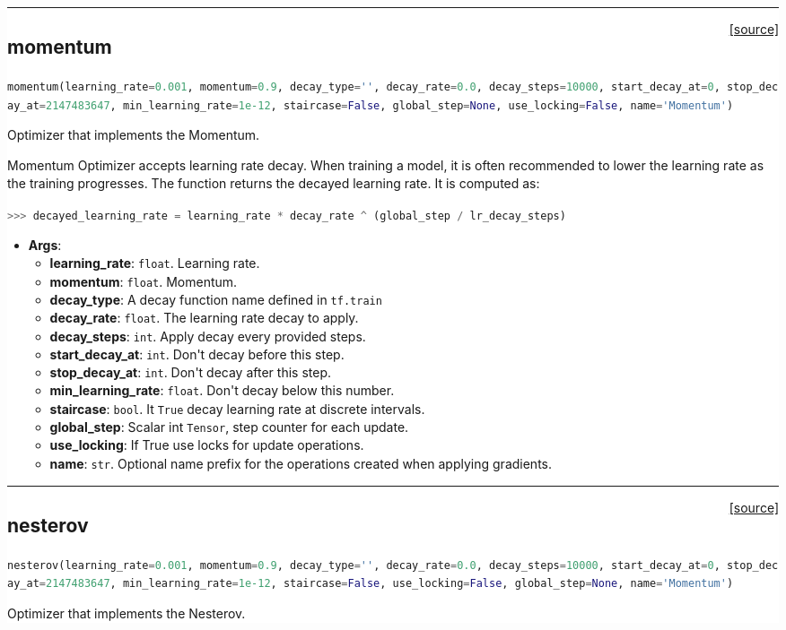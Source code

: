 
----

<span style="float:right;">[[source]](https://github.com/polyaxon/polyaxon/blob/master/polyaxon/optimizers.py#L119)</span>

## momentum


```python
momentum(learning_rate=0.001, momentum=0.9, decay_type='', decay_rate=0.0, decay_steps=10000, start_decay_at=0, stop_decay_at=2147483647, min_learning_rate=1e-12, staircase=False, global_step=None, use_locking=False, name='Momentum')
```


Optimizer that implements the Momentum.

Momentum Optimizer accepts learning rate decay. When training a model,
it is often recommended to lower the learning rate as the training
progresses. The function returns the decayed learning rate.  It is
computed as:

```python
>>> decayed_learning_rate = learning_rate * decay_rate ^ (global_step / lr_decay_steps)
```
- __Args__:
	- __learning_rate__: `float`. Learning rate.
	- __momentum__: `float`. Momentum.
	- __decay_type__: A decay function name defined in `tf.train`
	- __decay_rate__: `float`. The learning rate decay to apply.
	- __decay_steps__: `int`. Apply decay every provided steps.
	- __start_decay_at__: `int`. Don't decay before this step.
	- __stop_decay_at__: `int`. Don't decay after this step.
	- __min_learning_rate__: `float`. Don't decay below this number.
	- __staircase__: `bool`. It `True` decay learning rate at discrete intervals.
	- __global_step__: Scalar int `Tensor`, step counter for each update.
	- __use_locking__: If True use locks for update operations.
	- __name__: `str`. Optional name prefix for the operations created when applying gradients.


----

<span style="float:right;">[[source]](https://github.com/polyaxon/polyaxon/blob/master/polyaxon/optimizers.py#L166)</span>

## nesterov


```python
nesterov(learning_rate=0.001, momentum=0.9, decay_type='', decay_rate=0.0, decay_steps=10000, start_decay_at=0, stop_decay_at=2147483647, min_learning_rate=1e-12, staircase=False, use_locking=False, global_step=None, name='Momentum')
```


Optimizer that implements the Nesterov.
